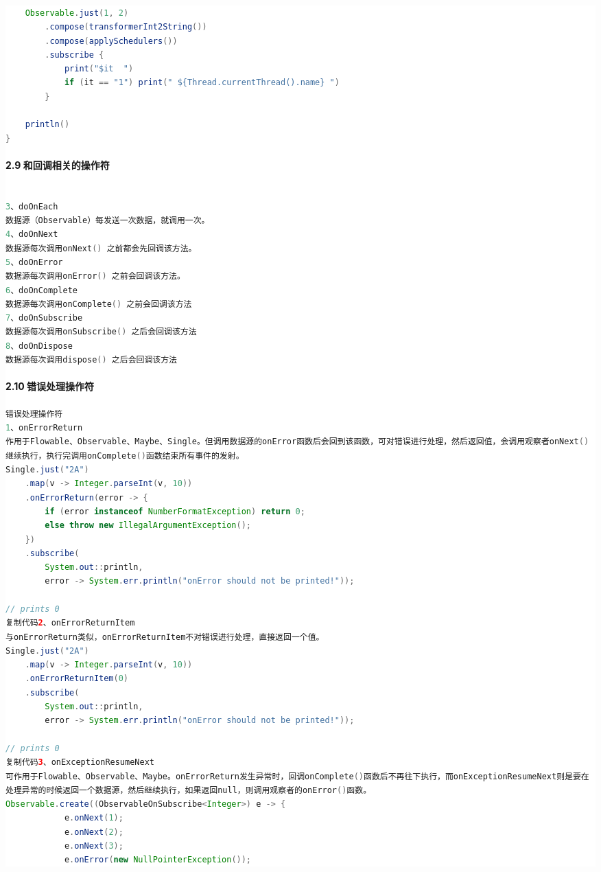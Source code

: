 ```java
    Observable.just(1, 2)
        .compose(transformerInt2String())
        .compose(applySchedulers())
        .subscribe {
            print("$it  ")
            if (it == "1") print(" ${Thread.currentThread().name} ")
        }

    println()
}
```

#### 2.9 和回调相关的操作符
```java

3、doOnEach
数据源（Observable）每发送一次数据，就调用一次。
4、doOnNext
数据源每次调用onNext() 之前都会先回调该方法。
5、doOnError
数据源每次调用onError() 之前会回调该方法。
6、doOnComplete
数据源每次调用onComplete() 之前会回调该方法
7、doOnSubscribe
数据源每次调用onSubscribe() 之后会回调该方法
8、doOnDispose
数据源每次调用dispose() 之后会回调该方法
```
#### 2.10 错误处理操作符
```java
错误处理操作符
1、onErrorReturn
作用于Flowable、Observable、Maybe、Single。但调用数据源的onError函数后会回到该函数，可对错误进行处理，然后返回值，会调用观察者onNext()继续执行，执行完调用onComplete()函数结束所有事件的发射。
Single.just("2A")
    .map(v -> Integer.parseInt(v, 10))
    .onErrorReturn(error -> {
        if (error instanceof NumberFormatException) return 0;
        else throw new IllegalArgumentException();
    })
    .subscribe(
        System.out::println,
        error -> System.err.println("onError should not be printed!"));

// prints 0
复制代码2、onErrorReturnItem
与onErrorReturn类似，onErrorReturnItem不对错误进行处理，直接返回一个值。
Single.just("2A")
    .map(v -> Integer.parseInt(v, 10))
    .onErrorReturnItem(0)
    .subscribe(
        System.out::println,
        error -> System.err.println("onError should not be printed!"));

// prints 0
复制代码3、onExceptionResumeNext
可作用于Flowable、Observable、Maybe。onErrorReturn发生异常时，回调onComplete()函数后不再往下执行，而onExceptionResumeNext则是要在处理异常的时候返回一个数据源，然后继续执行，如果返回null，则调用观察者的onError()函数。
Observable.create((ObservableOnSubscribe<Integer>) e -> {
            e.onNext(1);
            e.onNext(2);
            e.onNext(3);
            e.onError(new NullPointerException());
```